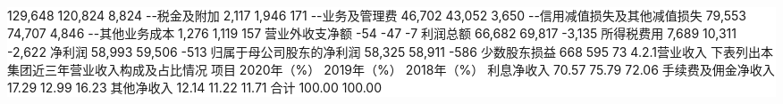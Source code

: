 129,648
120,824
8,824
--税金及附加
2,117
1,946
171
--业务及管理费
46,702
43,052
3,650
--信用减值损失及其他减值损失
79,553
74,707
4,846
--其他业务成本
1,276
1,119
157
营业外收支净额
-54
-47
-7
利润总额
66,682
69,817
-3,135
所得税费用
7,689
10,311
-2,622
净利润
58,993
59,506
-513
归属于母公司股东的净利润
58,325
58,911
-586
少数股东损益
668
595
73
4.2.1营业收入
下表列出本集团近三年营业收入构成及占比情况
项目
2020年（%）
2019年（%）
2018年（%）
利息净收入
70.57
75.79
72.06
手续费及佣金净收入
17.29
12.99
16.23
其他净收入
12.14
11.22
11.71
合计
100.00
100.00